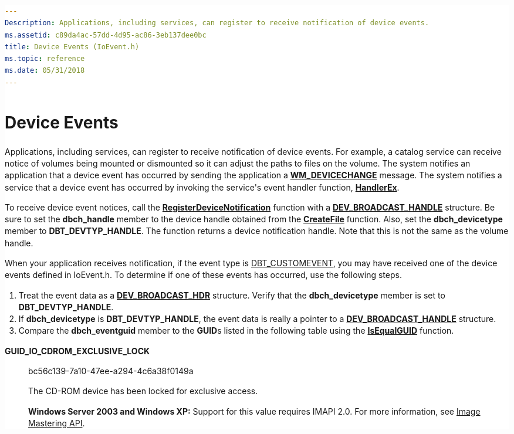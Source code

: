 ```yaml
---
Description: Applications, including services, can register to receive notification of device events.
ms.assetid: c89da4ac-57dd-4d95-ac86-3eb137dee0bc
title: Device Events (IoEvent.h)
ms.topic: reference
ms.date: 05/31/2018
---
```


# Device Events

Applications, including services, can register to receive notification of device events. For example, a catalog service can receive notice of volumes being mounted or dismounted so it can adjust the paths to files on the volume. The system notifies an application that a device event has occurred by sending the application a [**WM\_DEVICECHANGE**](wm-devicechange.md) message. The system notifies a service that a device event has occurred by invoking the service's event handler function, [**HandlerEx**](https://docs.microsoft.com/windows/desktop/api/winsvc/nc-winsvc-lphandler_function_ex).

To receive device event notices, call the [**RegisterDeviceNotification**](/windows/desktop/api/Winuser/nf-winuser-registerdevicenotificationa) function with a [**DEV\_BROADCAST\_HANDLE**](/windows/desktop/api/Dbt/ns-dbt-dev_broadcast_handle) structure. Be sure to set the **dbch\_handle** member to the device handle obtained from the [**CreateFile**](https://docs.microsoft.com/windows/desktop/api/fileapi/nf-fileapi-createfilea) function. Also, set the **dbch\_devicetype** member to **DBT\_DEVTYP\_HANDLE**. The function returns a device notification handle. Note that this is not the same as the volume handle.

When your application receives notification, if the event type is [DBT\_CUSTOMEVENT](dbt-customevent.md), you may have received one of the device events defined in IoEvent.h. To determine if one of these events has occurred, use the following steps.

1.  Treat the event data as a [**DEV\_BROADCAST\_HDR**](/windows/desktop/api/Dbt/ns-dbt-dev_broadcast_hdr) structure. Verify that the **dbch\_devicetype** member is set to **DBT\_DEVTYP\_HANDLE**.
2.  If **dbch\_devicetype** is **DBT\_DEVTYP\_HANDLE**, the event data is really a pointer to a [**DEV\_BROADCAST\_HANDLE**](/windows/desktop/api/Dbt/ns-dbt-dev_broadcast_handle) structure.
3.  Compare the **dbch\_eventguid** member to the **GUID**s listed in the following table using the [**IsEqualGUID**](https://msdn.microsoft.com/library/ms680575(v=VS.85).aspx) function.

<dl> <dt>

<span id="GUID_IO_CDROM_EXCLUSIVE_LOCK"></span><span id="guid_io_cdrom_exclusive_lock"></span>**GUID\_IO\_CDROM\_EXCLUSIVE\_LOCK**
</dt> <dd> <dl> <dt>

bc56c139-7a10-47ee-a294-4c6a38f0149a
</dt> <dt>



The CD-ROM device has been locked for exclusive access.

**Windows Server 2003 and Windows XP:** Support for this value requires IMAPI 2.0. For more information, see [Image Mastering API](https://docs.microsoft.com/windows/desktop/imapi/portal).
